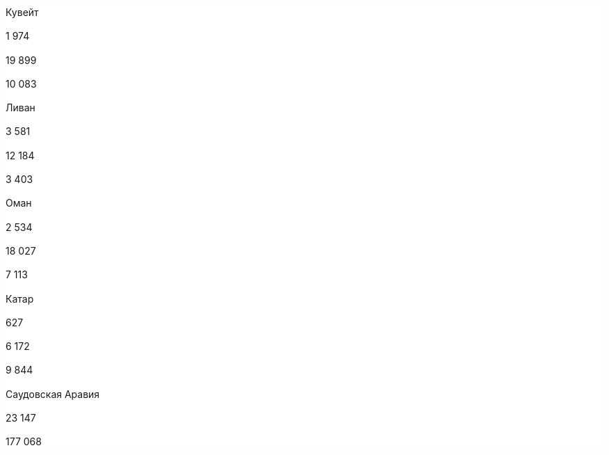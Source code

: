 




Кувейт


1 974


19 899


10 083






Ливан


3 581


12 184


3 403






Оман


2 534


18 027


7 113






Катар


627


6 172


9 844






Саудовская Аравия


23 147


177 068
